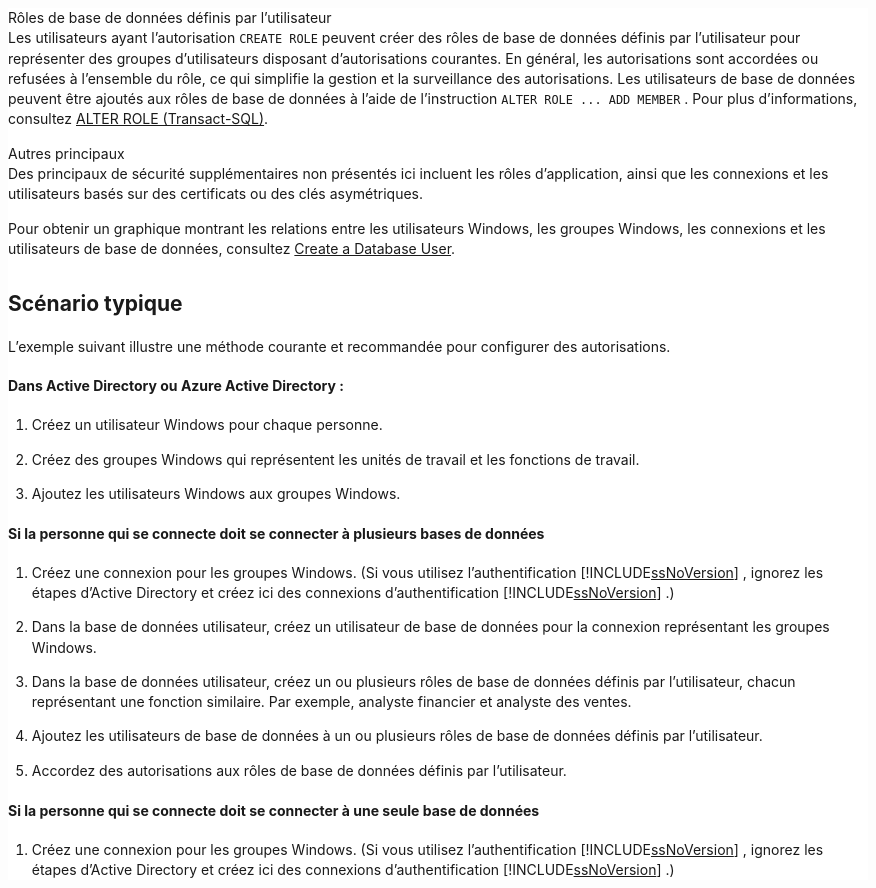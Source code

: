  Rôles de base de données définis par l’utilisateur  
 Les utilisateurs ayant l’autorisation `CREATE ROLE` peuvent créer des rôles de base de données définis par l’utilisateur pour représenter des groupes d’utilisateurs disposant d’autorisations courantes. En général, les autorisations sont accordées ou refusées à l’ensemble du rôle, ce qui simplifie la gestion et la surveillance des autorisations. Les utilisateurs de base de données peuvent être ajoutés aux rôles de base de données à l’aide de l’instruction `ALTER ROLE ... ADD MEMBER` . Pour plus d’informations, consultez [ALTER ROLE &#40;Transact-SQL&#41;](../../../t-sql/statements/alter-role-transact-sql.md).  
  
 Autres principaux  
 Des principaux de sécurité supplémentaires non présentés ici incluent les rôles d’application, ainsi que les connexions et les utilisateurs basés sur des certificats ou des clés asymétriques.  
  
 Pour obtenir un graphique montrant les relations entre les utilisateurs Windows, les groupes Windows, les connexions et les utilisateurs de base de données, consultez [Create a Database User](../../../relational-databases/security/authentication-access/create-a-database-user.md).  
  
## <a name="typical-scenario"></a>Scénario typique  
 L’exemple suivant illustre une méthode courante et recommandée pour configurer des autorisations.  
  
#### <a name="in-active-directory-or-azure-active-directory"></a>Dans Active Directory ou Azure Active Directory :  
  
1.  Créez un utilisateur Windows pour chaque personne.  
  
2.  Créez des groupes Windows qui représentent les unités de travail et les fonctions de travail.  
  
3.  Ajoutez les utilisateurs Windows aux groupes Windows.  
  
#### <a name="if-the-person-connecting-will-be-connecting-to-many-databases"></a>Si la personne qui se connecte doit se connecter à plusieurs bases de données  
  
1.  Créez une connexion pour les groupes Windows. (Si vous utilisez l’authentification [!INCLUDE[ssNoVersion](../../../includes/ssnoversion-md.md)] , ignorez les étapes d’Active Directory et créez ici des connexions d’authentification [!INCLUDE[ssNoVersion](../../../includes/ssnoversion-md.md)] .)  
  
2.  Dans la base de données utilisateur, créez un utilisateur de base de données pour la connexion représentant les groupes Windows.  
  
3.  Dans la base de données utilisateur, créez un ou plusieurs rôles de base de données définis par l’utilisateur, chacun représentant une fonction similaire. Par exemple, analyste financier et analyste des ventes.  
  
4.  Ajoutez les utilisateurs de base de données à un ou plusieurs rôles de base de données définis par l’utilisateur.  
  
5.  Accordez des autorisations aux rôles de base de données définis par l’utilisateur.  
  
#### <a name="if-the-person-connecting-will-be-connecting-to-only-one-database"></a>Si la personne qui se connecte doit se connecter à une seule base de données  
  
1.  Créez une connexion pour les groupes Windows. (Si vous utilisez l’authentification [!INCLUDE[ssNoVersion](../../../includes/ssnoversion-md.md)] , ignorez les étapes d’Active Directory et créez ici des connexions d’authentification [!INCLUDE[ssNoVersion](../../../includes/ssnoversion-md.md)] .)  
  